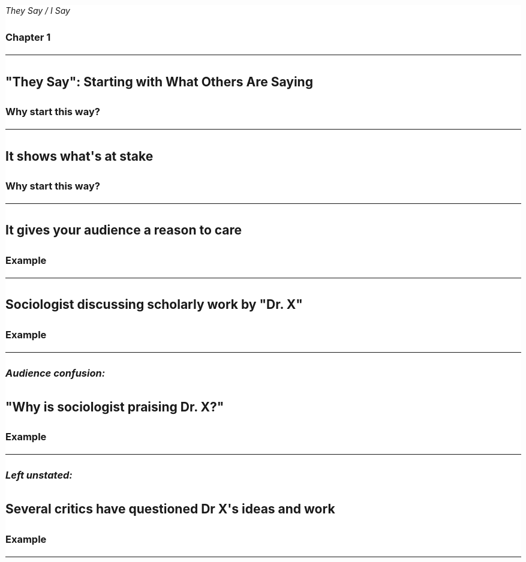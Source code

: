 *They Say / I Say*

### Chapter 1

---

## "They Say": Starting with What Others Are Saying



### Why start this way?

----

## It shows what's at stake


### Why start this way?

----

## It gives your audience a reason to care


### Example

---

## Sociologist discussing scholarly work by "Dr. X"


### Example

---

### *Audience confusion:*
## "Why is sociologist praising Dr. X?"


### Example

---

### *Left unstated:*
## Several critics have questioned Dr X's ideas and work


### Example

---
